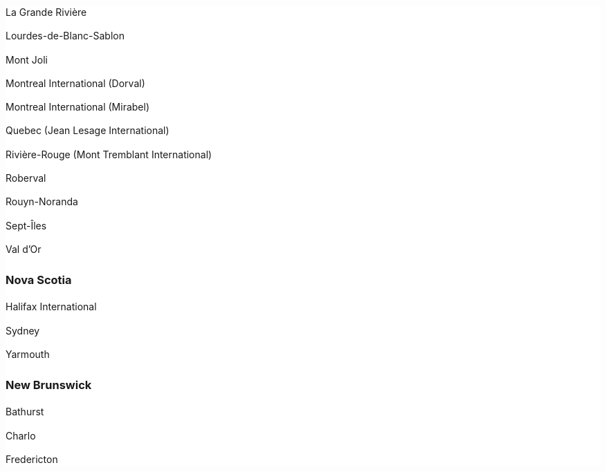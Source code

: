 

La Grande Rivière



Lourdes-de-Blanc-Sablon



Mont Joli



Montreal International (Dorval)



Montreal International (Mirabel)



Quebec (Jean Lesage International)



Rivière-Rouge (Mont Tremblant International)



Roberval



Rouyn-Noranda



Sept-Îles



Val d’Or



### Nova Scotia


Halifax International



Sydney



Yarmouth



### New Brunswick


Bathurst



Charlo



Fredericton
